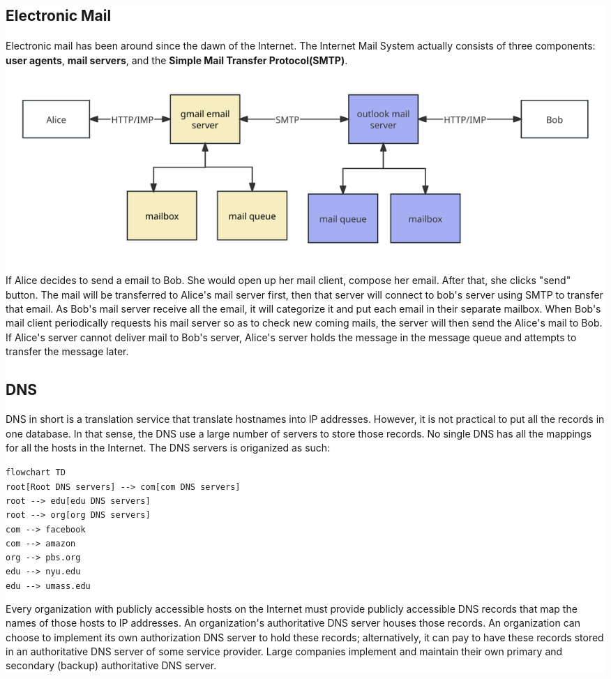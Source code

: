 

## Electronic Mail

Electronic mail has been around since the dawn of the Internet. The Internet Mail System actually consists of three components: **user agents**, **mail servers**, and the **Simple Mail Transfer Protocol(SMTP)**. 

![](assets/smtp_works.svg)

If Alice decides to send a email to Bob. She would open up her mail client, compose her email. After that, she clicks "send" button. The mail will be transferred to Alice's mail server first, then that server will connect to bob's server using SMTP to transfer that email. As Bob's mail server receive all the email, it will categorize it and put each email in their separate mailbox. When Bob's mail client periodically requests his mail server so as to check new coming mails, the server will then send the Alice's mail to Bob. If Alice's server cannot deliver mail to Bob's server, Alice's server holds the message in the message queue and attempts to transfer the message later. 



## DNS

DNS in short is a translation service that translate hostnames into IP addresses. However, it is not practical to put all the records in one database. In that sense, the DNS use a large number of servers to store those records. No single DNS has all the mappings for all the hosts in the Internet. The DNS servers is origanized as such:   

```mermaid
flowchart TD
root[Root DNS servers] --> com[com DNS servers]
root --> edu[edu DNS servers]
root --> org[org DNS servers]
com --> facebook
com --> amazon
org --> pbs.org
edu --> nyu.edu
edu --> umass.edu
```

Every organization with publicly accessible hosts on the Internet must provide publicly accessible DNS records that map the names of those hosts to IP addresses.  An organization's  authoritative DNS server houses those records. An organization can choose to implement its own authorization DNS server to hold these records; alternatively, it can pay to have these records stored in an authoritative DNS server of some service provider. Large companies implement and maintain their own primary and secondary (backup) authoritative DNS server.

